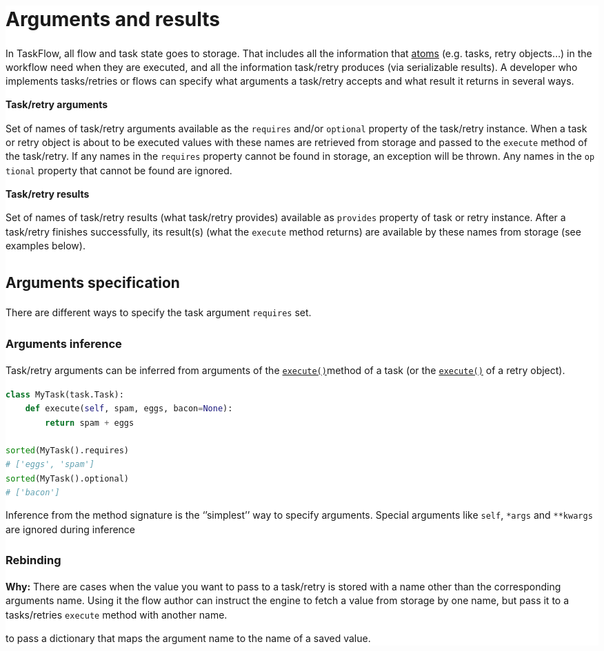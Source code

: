 # Arguments and results

In TaskFlow, all flow and task state goes to storage. That includes all the information that [atoms](https://docs.openstack.org/taskflow/latest/user/atoms.html) (e.g. tasks, retry objects…) in the workflow need when they are executed, and all the information task/retry produces (via serializable results). A developer who implements tasks/retries or flows can specify what arguments a task/retry accepts and what result it returns in several ways. 

**Task/retry arguments**

Set of names of task/retry arguments available as the `requires` and/or `optional` property of the task/retry instance. When a task or retry object is about to be executed values with these names are retrieved from storage and passed to the `execute` method of the task/retry. If any names in the `requires` property cannot be found in storage, an exception will be thrown. Any names in the `optional` property that cannot be found are ignored.

**Task/retry results**

Set of names of task/retry results (what task/retry provides) available as `provides` property of task or retry instance. After a task/retry finishes successfully, its result(s) (what the `execute` method returns) are available by these names from storage (see examples below).

## Arguments specification

There are different ways to specify the task argument `requires` set.

### Arguments inference

Task/retry arguments can be inferred from arguments of the [`execute()`](https://docs.openstack.org/taskflow/latest/user/atoms.html#taskflow.atom.Atom.execute)method of a task (or the [`execute()`](https://docs.openstack.org/taskflow/latest/user/atoms.html#taskflow.retry.Retry.execute) of a retry object).

```python
class MyTask(task.Task):
	def execute(self, spam, eggs, bacon=None):
		return spam + eggs

sorted(MyTask().requires)
# ['eggs', 'spam']
sorted(MyTask().optional)
# ['bacon']
```

Inference from the method signature is the ‘’simplest’’ way to specify arguments. Special arguments like `self`, `*args` and `**kwargs` are ignored during inference

### Rebinding

**Why:** There are cases when the value you want to pass to a task/retry is stored with a name other than the corresponding arguments name. Using it the flow author can instruct the engine to fetch a value from storage by one name, but pass it to a tasks/retries `execute` method with another name.

 to pass a dictionary that maps the argument name to the name of a saved value.
